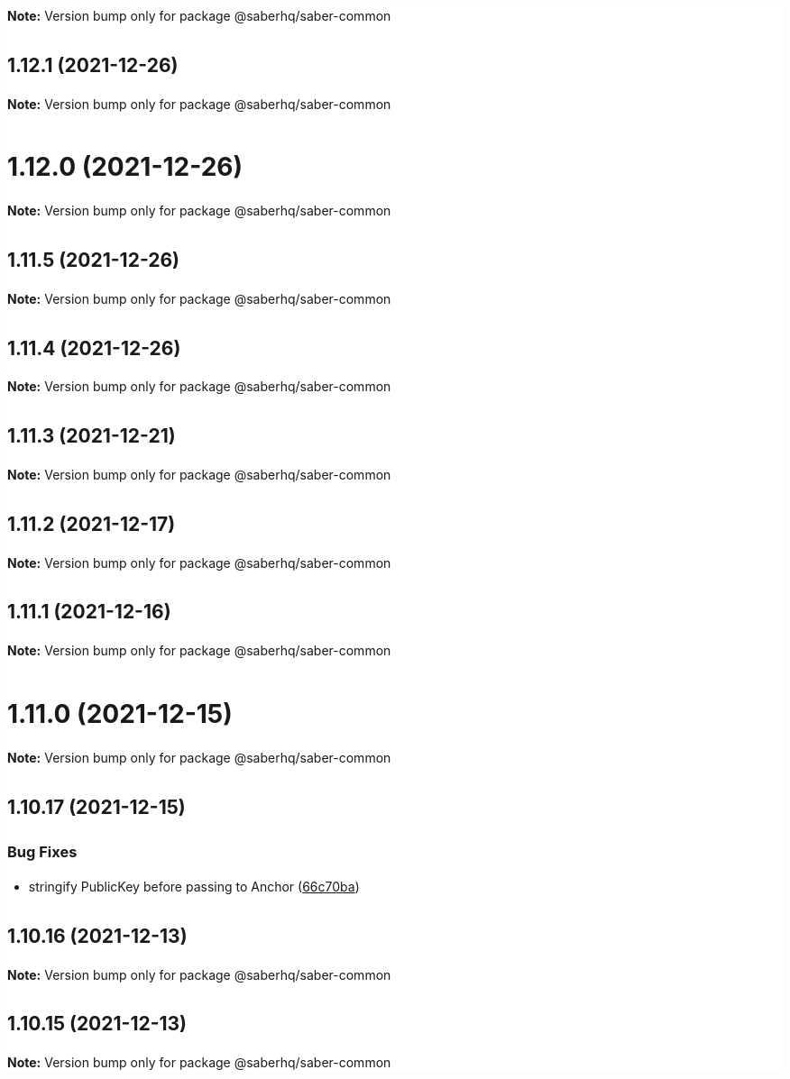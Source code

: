 **Note:** Version bump only for package @saberhq/saber-common

## 1.12.1 (2021-12-26)

**Note:** Version bump only for package @saberhq/saber-common

# 1.12.0 (2021-12-26)

**Note:** Version bump only for package @saberhq/saber-common

## 1.11.5 (2021-12-26)

**Note:** Version bump only for package @saberhq/saber-common

## 1.11.4 (2021-12-26)

**Note:** Version bump only for package @saberhq/saber-common

## 1.11.3 (2021-12-21)

**Note:** Version bump only for package @saberhq/saber-common

## 1.11.2 (2021-12-17)

**Note:** Version bump only for package @saberhq/saber-common

## 1.11.1 (2021-12-16)

**Note:** Version bump only for package @saberhq/saber-common

# 1.11.0 (2021-12-15)

**Note:** Version bump only for package @saberhq/saber-common

## 1.10.17 (2021-12-15)

### Bug Fixes

- stringify PublicKey before passing to Anchor ([66c70ba](https://github.com/saber-hq/saber-common/commit/66c70ba0c6fd88e9eb8a9361ce31c6c157d2f37d))

## 1.10.16 (2021-12-13)

**Note:** Version bump only for package @saberhq/saber-common

## 1.10.15 (2021-12-13)

**Note:** Version bump only for package @saberhq/saber-common
